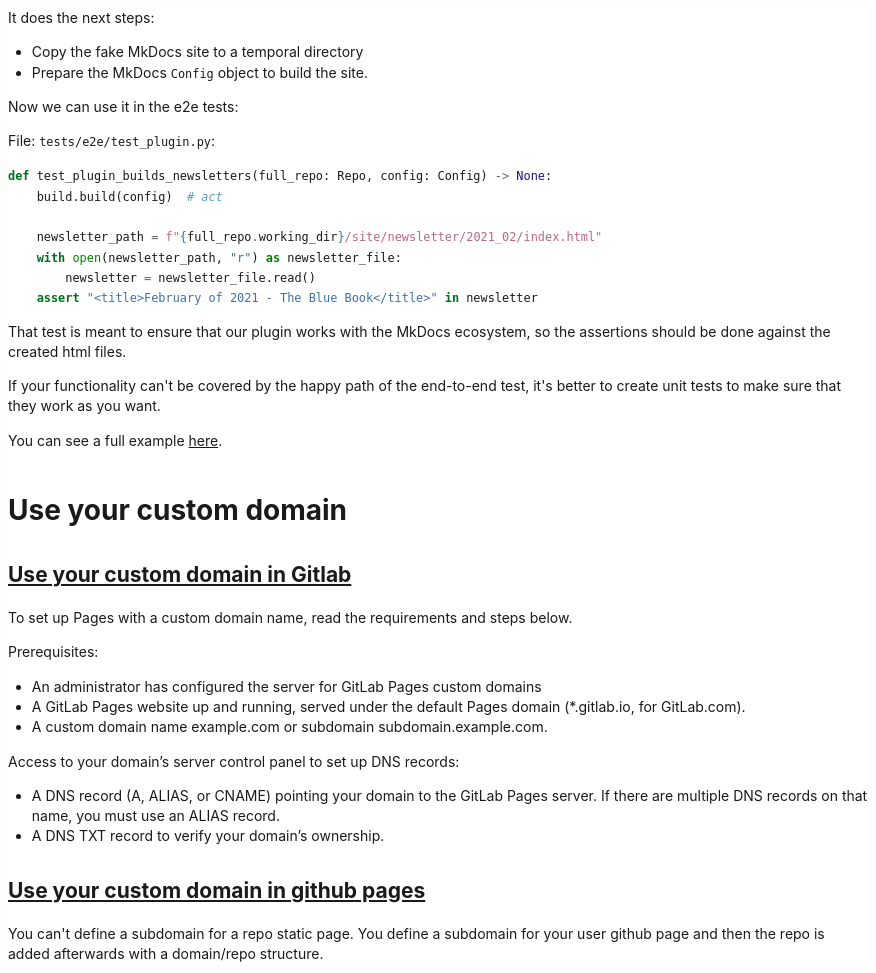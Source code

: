 It does the next steps:

- Copy the fake MkDocs site to a temporal directory
- Prepare the MkDocs `Config` object to build the site.

Now we can use it in the e2e tests:

File: `tests/e2e/test_plugin.py`:

```python
def test_plugin_builds_newsletters(full_repo: Repo, config: Config) -> None:
    build.build(config)  # act

    newsletter_path = f"{full_repo.working_dir}/site/newsletter/2021_02/index.html"
    with open(newsletter_path, "r") as newsletter_file:
        newsletter = newsletter_file.read()
    assert "<title>February of 2021 - The Blue Book</title>" in newsletter
```

That test is meant to ensure that our plugin works with the MkDocs ecosystem, so
the assertions should be done against the created html files.

If your functionality can't be covered by the happy path of the end-to-end test,
it's better to create unit tests to make sure that they work as you want.

You can see a full example
[here](https://github.com/lyz-code/mkdocs-newsletter/tree/master/tests).

# Use your custom domain 

## [Use your custom domain in Gitlab](https://docs.gitlab.com/ee/user/project/pages/custom_domains_ssl_tls_certification/)
To set up Pages with a custom domain name, read the requirements and steps below.

Prerequisites:

- An administrator has configured the server for GitLab Pages custom domains
- A GitLab Pages website up and running, served under the default Pages domain (*.gitlab.io, for GitLab.com).
- A custom domain name example.com or subdomain subdomain.example.com.

Access to your domain’s server control panel to set up DNS records:

- A DNS record (A, ALIAS, or CNAME) pointing your domain to the GitLab Pages server. If there are multiple DNS records on that name, you must use an ALIAS record.
- A DNS TXT record to verify your domain’s ownership.

## [Use your custom domain in github pages](https://docs.github.com/en/pages/configuring-a-custom-domain-for-your-github-pages-site/managing-a-custom-domain-for-your-github-pages-site)

You can't define a subdomain for a repo static page. You define a subdomain for your user github page and then the repo is added afterwards with a domain/repo structure.
